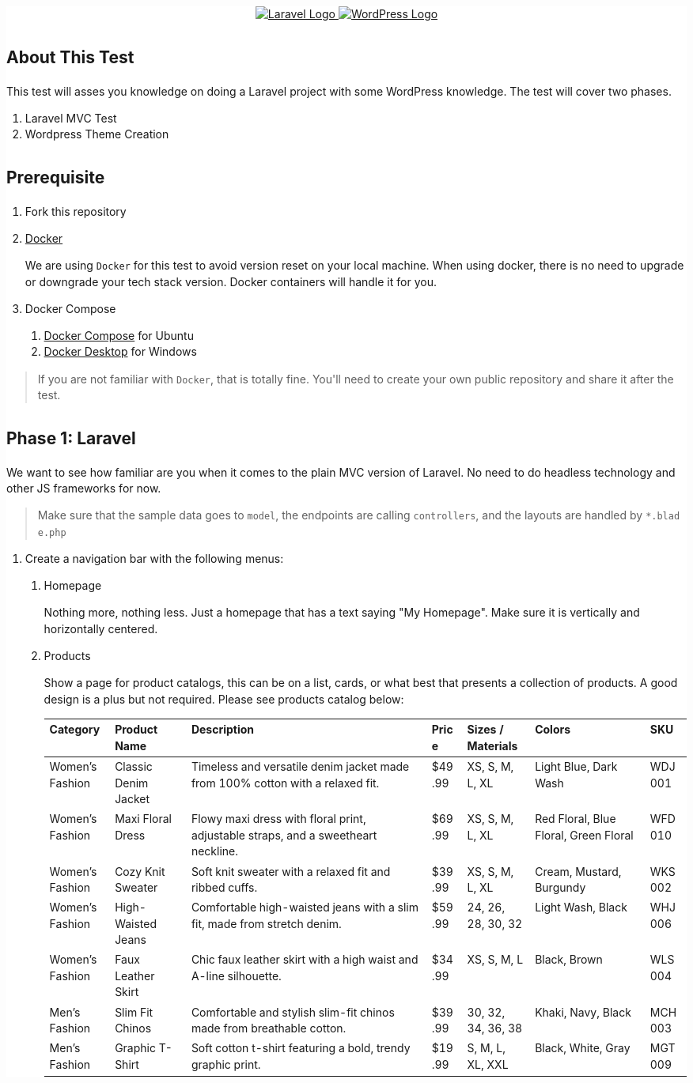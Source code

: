 <p align="center">
  <a href="https://laravel.com" target="_blank">
    <img src="https://raw.githubusercontent.com/laravel/art/master/logo-lockup/5%20SVG/2%20CMYK/1%20Full%20Color/laravel-logolockup-cmyk-red.svg" width="200" alt="Laravel Logo">
  </a>
  <a href="https://wordpress.org/download/" target="_blank">
    <img src="https://i.ibb.co/jZYWyR3/logo-wordpress-49488.png" width="100" alt="WordPress Logo">
  </a>
</p>

## About This Test

This test will asses you knowledge on doing a Laravel project with some WordPress knowledge. The test will cover two phases.
1. Laravel MVC Test
2. Wordpress Theme Creation

## Prerequisite

1. Fork this repository
2. [Docker](https://www.docker.com/)
   
   We are using `Docker` for this test to avoid version reset on your local machine. When using docker, there is no need to upgrade or downgrade your tech stack version. Docker containers will handle it for you.

3. Docker Compose
   1. [Docker Compose](https://docs.docker.com/compose/install/linux/) for Ubuntu
   2. [Docker Desktop](https://www.docker.com/products/docker-desktop/) for Windows
   
  > If you are not familiar with `Docker`, that is totally fine. You'll need to create your own public repository and share it after the test.

## Phase 1: Laravel

We want to see how familiar are you when it comes to the plain MVC version of Laravel. No need to do headless technology and other JS frameworks for now.

> Make sure that the sample data goes to `model`, the endpoints are calling `controllers`, and the layouts are handled by `*.blade.php`

1. Create a navigation bar with the following menus:
   1. Homepage
   
      Nothing more, nothing less. Just a homepage that has a text saying "My Homepage". Make sure it is vertically and horizontally centered.

   2. Products

      Show a page for product catalogs, this can be on a list, cards, or what best that presents a collection of products. A good design is a plus but not required. Please see products catalog below:

      | Category       | Product Name             | Description                                                                 | Price  | Sizes / Materials  | Colors                          | SKU     |
      |----------------|--------------------------|-----------------------------------------------------------------------------|--------|---------------------|---------------------------------|---------|
      | Women’s Fashion | Classic Denim Jacket     | Timeless and versatile denim jacket made from 100% cotton with a relaxed fit.| $49.99 | XS, S, M, L, XL     | Light Blue, Dark Wash           | WDJ001  |
      | Women’s Fashion | Maxi Floral Dress        | Flowy maxi dress with floral print, adjustable straps, and a sweetheart neckline. | $69.99 | XS, S, M, L, XL     | Red Floral, Blue Floral, Green Floral | WFD010  |
      | Women’s Fashion | Cozy Knit Sweater        | Soft knit sweater with a relaxed fit and ribbed cuffs.                      | $39.99 | XS, S, M, L, XL     | Cream, Mustard, Burgundy        | WKS002  |
      | Women’s Fashion | High-Waisted Jeans       | Comfortable high-waisted jeans with a slim fit, made from stretch denim.    | $59.99 | 24, 26, 28, 30, 32  | Light Wash, Black               | WHJ006  |
      | Women’s Fashion | Faux Leather Skirt       | Chic faux leather skirt with a high waist and A-line silhouette.            | $34.99 | XS, S, M, L         | Black, Brown                    | WLS004  |
      | Men’s Fashion  | Slim Fit Chinos           | Comfortable and stylish slim-fit chinos made from breathable cotton.        | $39.99 | 30, 32, 34, 36, 38  | Khaki, Navy, Black              | MCH003  |
      | Men’s Fashion  | Graphic T-Shirt           | Soft cotton t-shirt featuring a bold, trendy graphic print.                 | $19.99 | S, M, L, XL, XXL    | Black, White, Gray              | MGT009  |